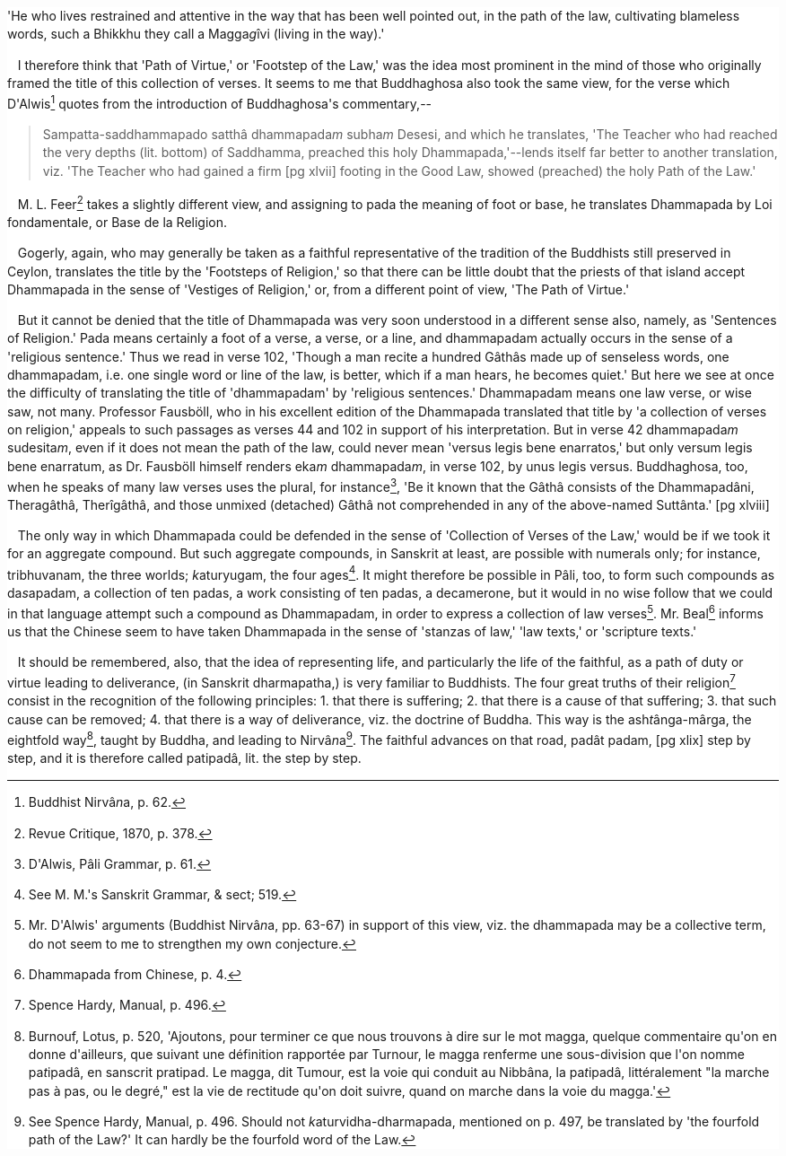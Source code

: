 [^fn_xlvi_1]: Cf. Dhammapada, v. 285, nibbâna*m* sugatena desita*m*.

'He who lives restrained and attentive in the way that has been well pointed out, in the path of the law, cultivating blameless words, such a Bhikkhu they call a Magga*g*îvi (living in the way).'

   I therefore think that 'Path of Virtue,' or 'Footstep of the Law,' was the idea most prominent in the mind of those who originally framed the title of this collection of verses. It seems to me that Buddhaghosa also took the same view, for the verse which D'Alwis[^fn_xlvi_2] quotes from the introduction of Buddhaghosa's commentary,--

[^fn_xlvi_2]: Buddhist Nirvâ*n*a, p. 62.

> Sampatta-saddhammapado satthâ dhammapada*m* subha*m* Desesi, and which he translates, 'The Teacher who had reached the very depths (lit. bottom) of Saddhamma, preached this holy Dhammapada,'--lends itself far better to another translation, viz. 'The Teacher who had gained a firm [pg xlvii] footing in the Good Law, showed (preached) the holy Path of the Law.'

   M. L. Feer[^fn_xlvii_1] takes a slightly different view, and assigning to pada the meaning of foot or base, he translates Dhammapada by Loi fondamentale, or Base de la Religion.

[^fn_xlvii_1]: Revue Critique, 1870, p. 378.

   Gogerly, again, who may generally be taken as a faithful representative of the tradition of the Buddhists still preserved in Ceylon, translates the title by the 'Footsteps of Religion,' so that there can be little doubt that the priests of that island accept Dhammapada in the sense of 'Vestiges of Religion,' or, from a different point of view, 'The Path of Virtue.'

   But it cannot be denied that the title of Dhammapada was very soon understood in a different sense also, namely, as 'Sentences of Religion.' Pada means certainly a foot of a verse, a verse, or a line, and dhammapadam actually occurs in the sense of a 'religious sentence.' Thus we read in verse 102, 'Though a man recite a hundred Gâthâs made up of senseless words, one dhammapadam, i.e. one single word or line of the law, is better, which if a man hears, he becomes quiet.' But here we see at once the difficulty of translating the title of 'dhammapadam' by 'religious sentences.' Dhammapadam means one law verse, or wise saw, not many. Professor Fausböll, who in his excellent edition of the Dhammapada translated that title by 'a collection of verses on religion,' appeals to such passages as verses 44 and 102 in support of his interpretation. But in verse 42 dhammapada*m* sudesita*m*, even if it does not mean the path of the law, could never mean 'versus legis bene enarratos,' but only versum legis bene enarratum, as Dr. Fausböll himself renders eka*m* dhammapada*m*, in verse 102, by unus legis versus. Buddhaghosa, too, when he speaks of many law verses uses the plural, for instance[^fn_xlvii_2], 'Be it known that the Gâthâ consists of the Dhammapadâni, Theragâthâ, Therîgâthâ, and those unmixed (detached) Gâthâ not comprehended in any of the above-named Suttânta.' [pg xlviii]

[^fn_xlvii_2]: D'Alwis, Pâli Grammar, p. 61.

   The only way in which Dhammapada could be defended in the sense of 'Collection of Verses of the Law,' would be if we took it for an aggregate compound. But such aggregate compounds, in Sanskrit at least, are possible with numerals only; for instance, tribhuvanam, the three worlds; *k*aturyugam, the four ages[^fn_xlviii_1]. It might therefore be possible in Pâli, too, to form such compounds as da*s*apadam, a collection of ten padas, a work consisting of ten padas, a decamerone, but it would in no wise follow that we could in that language attempt such a compound as Dhammapadam, in order to express a collection of law verses[^fn_xlviii_2]. Mr. Beal[^fn_xlviii_3] informs us that the Chinese seem to have taken Dhammapada in the sense of 'stanzas of law,' 'law texts,' or 'scripture texts.'

[^fn_xlviii_1]: See M. M.'s Sanskrit Grammar, & sect; 519.

[^fn_xlviii_2]: Mr. D'Alwis' arguments (Buddhist Nirvâ*n*a, pp. 63-67) in support of this view, viz. the dhammapada may be a collective term, do not seem to me to strengthen my own conjecture.

[^fn_xlviii_3]: Dhammapada from Chinese, p. 4.

   It should be remembered, also, that the idea of representing life, and particularly the life of the faithful, as a path of duty or virtue leading to deliverance, (in Sanskrit dharmapatha,) is very familiar to Buddhists. The four great truths of their religion[^fn_xlviii_4] consist in the recognition of the following principles: 1. that there is suffering; 2. that there is a cause of that suffering; 3. that such cause can be removed; 4. that there is a way of deliverance, viz. the doctrine of Buddha. This way is the ash*t*ânga-mârga, the eightfold way[^fn_xlviii_5], taught by Buddha, and leading to Nirvâ*n*a[^fn_xlviii_6]. The faithful advances on that road, padât padam, [pg xlix] step by step, and it is therefore called patipadâ, lit. the step by step.


[^1]: Published in Sacred Books of the East, vol. 10, 1881.  Online at http://www.sacred-texts.com/bud/sbe10/index.htm
[^fn_ix_1]: see Feer, Journal Asiatique, 1871, p. 263. There is now at least one complete MS. of the Tipi*t*aka, the Phayre MS., at the India Office, and Professor Forchhammer has just published a most useful List of Pâli MSS. collected in Burma, the largest collection hitherto known.
[^fn_ix_2]: See Childers, s. v. Nikâya, and extracts from Buddhaghosa's commentary on the Brahma*g*âla-sutta.
[^fn_x_1]: The figures within brackets refer to the other list of books in the Khuddaka-nikiya. See also [p. xxviii] (#page_xxviii).
[^fn_x_2]: M. Léon Feer in the Journal Asiatique, 1871, p. 266, mentions another commentary of a more philosophical character, equally ascribed to Buddhaghosa. and having the title Vivara Bra Dhammapada, i.e. L'auguste Dhammapada dévoilé. Professor Forchhammer in his 'List of Manuscripts,' 1879-80, mentions the following works in connection with the Dhammapada: Dhammapada-Nissayo; Dh. P. A*tth*akathâ by Buddhaghosa; Dh. P. A*tth*akathâ Nissayo. 3 vols., containing a complete translation of the commentary; Dh. P. Va*tth*u. Of printed books he quotes: Kayanupassanakyam, a work based on the *G*arâvaggo, Mandalay, 1876 (390 pages), and Dhammapada-desanakyam, printed in 'British Burma News.'
[^fn_xi_1]: Indian Antiquary, 1880, p. 233.
[^fn_xi_2]: See some important remarks on this subject in Fausböll's Introduction to Sutta-nipita, [p. xi](http://www.sacred-texts.com/bud/sbe10/sbe1032.htm#page_xi).
[^fn_xii_1]: Bigandet, Life of Gaudama (Rangoon, 1866), p. 350; but also p. 120 note.
[^fn_xii_2]: See Childers, s.v. Tipi*t*aka. There is a curious passage in Buddhaghosa's account of the First Council. 'Now one may ask,' he says, 'Is there or is there not in this first Parâ*g*ika anything to be taken away or added?' I reply, There is nothing in the words of the Blessed Buddha that can be taken away, for the Buddhas speak not even a single syllable in vain, yet in the words of disciples and devatâs there are things which may be omitted, and these the elders who made the recension, did omit. On the other hand, additions are everywhere necessary, and accordingly, whenever it was necessary to add anything, they added it. If it be asked, What are the additions referred to? I reply, Only sentences necessary to connect the text, as 'at that time,' 'again at that time,' 'and so forth.'
[^fn_xii_3]: Pèlerins Bouddhistes, vol. i. p. 158.
[^fn_xiii_1]: Mahâva*m*sa, p. 37; Dîpava*m*sa VII, 28-31; Buddhaghosha's Parables, p. xviii.
[^fn_xiii_2]: Bigandet, Life of Gaudama, p. 351.
[^fn_xiii_3]: Dr. E. Müller (Indian Antiquary, Nov. 1880, p. 270) has discovered inscriptions in Ceylon, belonging to Devanapiya Maharâ*g*a Gâmi*n*i Tissa, whom he identifes with Va*tt*agâmani.
[^fn_xiii_4]: The same account is given in the Dîpava*m*sa XX, 20, and in the Sârasangraha, as quoted by Spence Hardy, Legends, p. 192. As throwing light on the completeness of the Buddhist canon at the time of King Va*tt*agâmani, it should be mentioned that, according to the commentary on the Mahâva*m*sa (Turnour, p. liii), the sect of the Dhammaru*k*ikas established itself at the Abhayavihâra, which had been constructed by Va*tt*agâmani, and that one of the grounds of their secession was their refusing to acknowledge the Parivâra (thus I read instead of Pariwána) as part of the Vinaya-pi*t*aka. According to the Dîpava*m*sa (VII, 42) Mahinda knew the Parivâra.
[^fn_xiv_1]: A note is added, stating that several portions of the other two divisions also of the Pi*t*akattaya were translated into the Sinhalese language, and that these alone are consulted by the priests, who are unacquainted with Pâli. On the other hand, it is stated that the Sinhalese text of the A*tt*hakathâ exists no longer. See Spence Hardy, Legends, p. xxv, and p. 69.
[^fn_xv_1]: 'Ungefähr 50 Jahre älter als Mahânâma ist Buddhaghosha,' see Westergaard, Über Buddha's Todesjahr, p. 99.
[^fn_xvi_1]: Introduction, p. ii. The *K*ûlava*m*sa is mentioned with the Mahâva*m*sa, both as the works of Mahânâma, by Professor Forchhammer in his List of Pâli MSS.
[^fn_xvi_2]: Introduction, p. xci.
[^fn_xvi_3]: See Rhys Davids, Journal of the Royal Asiatic Society, 1875, p. 196.
[^fn_xvii_1]: Introduction, p. liii.
[^fn_xviii_1]: Mr. Turnour added a note in which he states that Dîpava*m*sa is here meant for Mahâva*m*sa, but whether brought down to this period, or only to the end of the reign of Mahâsena, to which alone the *T*îkâ extends, there is no means of ascertaining (p. 257).
[^fn_xx_1]: Dr. Oldenberg informs me that the commentator quotes various readings in the text of the Mahâva*m*sa.
[^fn_xx_2]: The passage, quoted by Professor Minayeff from the Sâsanava*m*sa, would assign to Buddhaghosa the date of 930-543 = 387 A.D., which can easily be reconciled with his accepted date. If he is called the contemporary of Siripâla, we ought to know who that Siripâla is.
[^fn_xxi_1]: See Bigandet, Life of Gaudama. pp. 351, 381.
[^fn_xxi_2]: On this vihâra, its foundation and character, see Oldenberg, Vinaya, vol. i. p. liii; Hiouen-thsang, III, p. 487 seq.
[^fn_xxiii_1]: Mahâva*m*sa, p. 250, translated by Turnour.
[^fn_xxiii_2]: The Burmese entertain the highest respect for Buddhaghosa. Bishop Bigandet, in his Life or Legend of Gaudama (Rangoon, 1866), writes: 'It is perhaps as well to mention here an epoch which has been, at all times, famous in the history of Budhism in Burma. I allude to the voyage which a Religious of Thaton, named Budhagosa, made to Ceylon, in the year of religion 943 = 400 A.D. The object of this voyage was to procure a copy of the scriptures. He succeeded in his undertaking. He made use of the Burmese, or rather Talaing characters, in transcribing the manuscripts, which were written with the characters of Magatha. The Burmans lay much stress upon that voyage, and always carefully note down the year it took place. In fact, it is to Budhagosa that the people living on the shores of the Gulf of Martaban owe the possession of the Budhist scriptures. From Thaton, the collection made by Budhagosa was transferred to Pagan, six hundred and fifty years after it had been imported from Ceylon.' See ibid. p. 392.
[^fn_xxiv_1]: He had written the *Ñ*ânodaya, and the A*tth*asâlinî, a commentary on the Dhamma-sanga*n*i, before he went to Ceylon. Cf. Mahâva*m*sa, p. 251.
[^fn_xxiv_2]: He learnt the five Nikâyas, and the seven sections (of the Abhidhamma); the two Vibhangas of the Vinaya, the Parivâra and the Khandhaka. See Dîpava*m*sa VII, 42.
[^fn_xxv_1]: On the importance of oral tradition in the history of Sanskrit literature see the writer's Ancient Sanskrit Literature, 1859, pp. 497-524.
[^fn_xxv_2]: Mahâva*m*sa, p. 207; Dîpava*m*sa XX, 20.
[^fn_xxv_3]: Mahâva*m*sa, p. 251.
[^fn_xxvi_1]: See Childers, s.v. Nikâya.
[^fn_xxvii_1]: Dîpava*m*sa VII, 40.
[^fn_xxvii_2]: Dîpava*m*sa VII, 55.
[^fn_xxvii_3]: Dr. Oldenberg, in his Introduction to the Vinaya-pi*t*aka, p. xxxii.
[^fn_xxvii_4]: Oldenberg, Vinaya-pi*t*aka I, p. xvi, treats it as an extended reading of Pâtimokkha.
[^fn_xxviii_1]: The Mahâparinibbâna-sutta, ed. by Childers, Journal of the Royal Asiatic Society, translated with other Suttas by Rhys Dayids ([S.B.E. vol. xi](http://www.sacred-texts.com/bud/sbe11/index.htm)). Sept Suttas Palis, par Grimblot, Paris, l876.
[^fn_xxviii_2]: The first four are sometimes called the Four Nikâyas, the five together the five Nikâyas. They represent the Dharma, as settled at the First and Second Councils, described in the *K*ullavagga (Oldenberg, I, p. xi).
[^fn_xxviii_3]: Sometimes Khuddaka-nikâya stands for the whole Vinaya and Abhidhamma- pi*t*aka, with the fifteen divisions here given of Khuddaka-nikâya. In the commentary on the Brahma*g*âla-sutta it is said that the Dîghanikâya professors rehearsed the text of the *G*âtaka, Mahâ and *K*ulla Niddesa, Pa*t*isambhidâmagga, Suttanipâta, Dhammapada, Udâna, Itivuttaka, Vimâna, and Petavatthu, Thera and Therî Gâthâ, and called it Khuddakagantha, and made it a canonical text, forming part of the Abhidhamma; while the Ma*ggh*imanikâya professors assert that, with the addition of the *K*ariyâpi*t*aka, Apadâna, and Buddhava*m*sa, the whole of this Khuddakagantha was included in the Suttapi*t*aka. See Childers, s.v. Nikâya;. See also [p. x] (#page_x).
[^fn_xxviii_4]: Published by Childers, Journal of the Royal Asiatic Society, 1869.
[^fn_xxviii_5]: Published by Fausböll, 1855.
[^fn_xxviii_6]: Thirty translated by Sir Coomâra Swâmy; the whole by Fausböll, in Sacred Books of the East, vol. x.
[^fn_xxviii_7]: Published by Fausböll, translated by Rhys Davids.
[^fn_xxix_1]: Buddhaghosa does not say whether these were recited at the First Council.
[^fn_xxix_1]: Buddhaghosa does not say whether these were recited at the First Council.
[^fn_xxix_1]: Buddhaghosa does not say whether these were recited at the First Council.
[^fn_xxix_2]: Partly translated by Gogerly, Journal of the Asiatic Society of Ceylon, 1852.
[^fn_xxix_3]: Cf. Gogerly, Journal of the Asiatic Society of Ceylon. 1848, p. 7.
[^fn_xxix_4]: See Oldenberg's Vinaya-pi*t*aka, Introduction. p. xxv. The kings A*g*âta*s*atru (485-453 B.C.), Udâyin (453-437 B.C.), and Mu*nd*a (437-429 B.C.) are all mentioned in the Tipi*t*aka. See Oldenberg, Zeitschrift der D. M. G., XXXIV. pp. 752, 753.
[^fn_xxx_1]: Oldenberg, Introduction, p. xxix.
[^fn_xxx_2]: Oldenberg, loc. cit. p. xx.
[^fn_xxxi_1]: Loc. cit. pp. xxvi-xxviii.
[^fn_xxxi_2]: There are several Chinese translations of Sûtras on the subject of the Mahâparinirvâ*n*a. Three belong to the Mahâyâna school: 1. Mahâparinirvâ*n*a-sûtra, translated by Dharmaraksha, about 414-423 A.D.; afterwards revised, 424-453 (Nos. 113, 114). 2. Translation by Fa-hian and Buddhabhadra, about 415 A.D.; less complete (No. 120). 3. Translation (vaipulya) by Dharmaraksha I, i.e. *K*u Fa-hu, about 261-308 A.D. (No. 116). Three belong to the Hînayâna school: 1. Mahiparinirvâ*n*a-sûtra. translated by Po-fa-tsu, about 290-306 A.D. (No. 552). 2. Translation under the Eastern Tsin dynasty, 317-42O A.D. (No. 119). 3. Translation by Fa-hian, about 415 A.D. (No. 118).
[^fn_xxxii_1]: Feer, Revue Critique, 1870, No. 24, p. 377.
[^fn_xxxii_2]: Introduction. pp. x, xii.
[^fn_xxxii_3]: Dr. Oldenberg informs me that pi*t*aka occurs in the Kankîsuttanta in the Ma*ggh*ima Nikâya (Turnour's MS., fol. the), but applied to the Veda. He also refers to the tipi*t*akâ*k*âryas mentioned in the Western Cave inscriptions as compared with the Pa*ñk*anekâyâka in the square A*s*oka character inscriptions (Cunningham, Bharhut, pl. lvi, No. 52). In the Sûtrak*r*id-anga of the *G*ainas, too, the term pi*d*aga*m* occurs (MS. Berol. fol. 77 a). He admils, however, that pi*t*aka or tipi*t*aka, as the technical name of the Buddhist canon, has not yet been met with in that canon itself, and defends Dvipi*t*aka only as a convenient term.
[^fn_xxxiii_1]: See Academy, August 28, 1880, Division of Buddhist Scriptures.
[^fn_xxxiii_2]: Oldenberg, Introduction, p. xii; Turnour, Journal of the Asiatic Society of Bengal, vi, p. 510 seq.
[^fn_xxxv_1]: Mahâva*m*sa, p. 21.
[^fn_xxxvi_1]: According to Bigandet, Life of Gaudama, p. 361, the era of Buddha's death was introduced by A*g*âta*s*atru, at the conclusion of the First Council, and began in the year 46 of the older Eetzana era (p. 12). See, however, Rhys Davids, Num. Orient. vi, p. 38. In the Kâra*nd*a-vyûha, p. 96, a date is given as 300 after the Nirvâ*n*a, 't*ri*tîye varsha*s*ate gate mama parinirv*ri*tasya.' In the A*s*oka-avadâna we read, mama nirv*ri*tim ârabhya satavarshagata Upagupto nâma bhikshur utpatsyati.
[^fn_xxxvi_2]: Über Buddha's Todesjahr (1860), 1862.
[^fn_xxxvi_3]: The Greek name Sandrokyptus shows that the Pâli corruption *K*andagutta was not yet the recognised name of the king.
[^fn_xxxvi_4]: Mr. Rhys Davids accepts 315 B.C. as the date when, after the murder of king Nanda, *K*andragupta stept into the vacant throne, though he had begun to count his reign seven or eight years before. Buddhism, p. 22O.
[^fn_xxxvii_1]: Westergaard. loc. cit. p. 128.
[^fn_xxxvii_2]: Jaartelling der Zuidelijke Buddhisten, 1873.
[^fn_xxxvii_3]: See Professor Kern's remark in Indian Antiquary, 1874, p. 79.
[^fn_xxxviii_1]: When Professor Kern states that the Mahâva*m*sa (p. 22) places the Third Council 218 years after Buddha's death, this is not so. A*s*oka's abhisheka takes place in that year. The prophecy that a calamity would befall their religion, 118 years after the Second Council (Mahâva*m*sa, p. 28), does not refer to the Council, but to *K*andâ*s*oka's accession, 477 - 218 = 259 B.C.
[^fn_xxxix_1]: Westergaard, 320-296; Kern, 322-298.
[^fn_xl_1]: Three New Edicts of A*s*oka, Bombay, 1877; Second Notice, Bombay, 1878.
[^fn_xl_2]: Mr. Rhys Davids on p. 50 assigns the 35 years of Bindusâra rightly to the Purâ*n*as, the 38 years to the Ceylon Chronicles.
[^fn_xli_1]: Three Edicts. p. 21; Second Notice. pp. 9, 10.
[^fn_xli_2]: See Jacobi, Kalpa-sûtra of Bhadrabâhu, and Oldenberg, Zeitschrift der D.M.G., XXXIV, p. 749.
[^fn_xlii_1]: Oldenberg, loc. cit. p. 750.
[^fn_xlii_2]: The Dîpava*m*sa, an ancient Buddhist historical record. London, 1879.
[^fn_xlii_3]: Assuming twenty to be the minimum age at which a man could be ordained.
[^fn_xliii_1]: I take 60 (80), as given in Dîpava*m*sa V, 95, 107, instead of 66 (86), given in Dîpava*m*sa V. 94.
[^fn_xliv_1]: The combined patriarchates of *S*aunaka and Siggava are given as 99 by the Dîpava*m*sa.
[^fn_xlviii_4]: Spence Hardy, Manual, p. 496.
[^fn_xlviii_5]: Burnouf, Lotus, p. 520, 'Ajoutons, pour terminer ce que nous trouvons à dire sur le mot magga, quelque commentaire qu'on en donne d'ailleurs, que suivant une définition rapportée par Turnour, le magga renferme une sous-division que l'on nomme pa*t*ipadâ, en sanscrit pratipad. Le magga, dit Tumour, est la voie qui conduit au Nibbâna, la pa*t*ipadâ, littéralement "la marche pas à pas, ou le degré," est la vie de rectitude qu'on doit suivre, quand on marche dans la voie du magga.'
[^fn_xlviii_6]: See Spence Hardy, Manual, p. 496. Should not *k*aturvidha-dharmapada, mentioned on p. 497, be translated by 'the fourfold path of the Law?' It can hardly be the fourfold word of the Law.
[^fn_xlix_1]: Catena, p. 207.
[^fn_xlix_2]: Several of the chapters have been translated by Mr. Gogerly, and have appeared in The Friend, vol. iv, 1840. (Spence Hardy, Eastern Monachism, p. 169.)
[^fn_xlix_3]: Buddhaghosha's Parables, translated from Burmese by Captain T. Rogers, R. E. With an Introduction, containing Buddha's Dhammapada, translated from Pâli by F. Max Müller. London, 1870.
[^fn_l_1]: Le Dhammapada avec introduction et notes par Fernand Hû, suivi du Sutra en 42 articles, traduit du Tibetain, par Léon Feer. Paris, 1878.
[^fn_l_2]: Texts from the Buddhist Canon, commonly known as Dhammapada, translated from the Chinese by Samuel Beal. London, 1878.
[^fn_li_1]: Beal, Dhammapada, p. 30. The real number of verses, however, is 760. In the Pâli text, too, there are five verses more than stated in the Index; see M.M., Buddhaghosha's Parables, p. ix, note; Beal, loc. cit. p. 11. note.
[^fn_liii_1]: Introduction to Buddhaghosha's Parables, 1870. p. l.